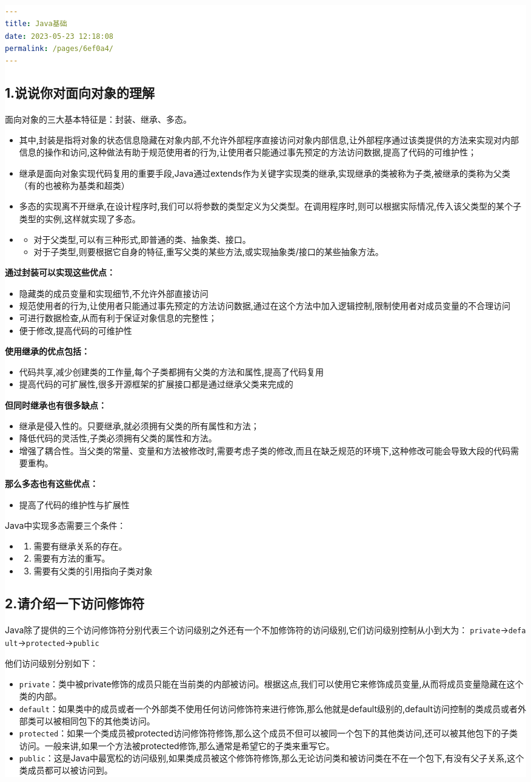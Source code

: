```yaml
---
title: Java基础
date: 2023-05-23 12:18:08
permalink: /pages/6ef0a4/
---
```


## 1.说说你对面向对象的理解

面向对象的三大基本特征是：封装、继承、多态。

- 其中,封装是指将对象的状态信息隐藏在对象内部,不允许外部程序直接访问对象内部信息,让外部程序通过该类提供的方法来实现对内部信息的操作和访问,这种做法有助于规范使用者的行为,让使用者只能通过事先预定的方法访问数据,提高了代码的可维护性；
- 继承是面向对象实现代码复用的重要手段,Java通过extends作为关键字实现类的继承,实现继承的类被称为子类,被继承的类称为父类（有的也被称为基类和超类）
- 多态的实现离不开继承,在设计程序时,我们可以将参数的类型定义为父类型。在调用程序时,则可以根据实际情况,传入该父类型的某个子类型的实例,这样就实现了多态。

- - 对于父类型,可以有三种形式,即普通的类、抽象类、接口。
  - 对于子类型,则要根据它自身的特征,重写父类的某些方法,或实现抽象类/接口的某些抽象方法。 

**通过封装可以实现这些优点：** 

- 隐藏类的成员变量和实现细节,不允许外部直接访问 
- 规范使用者的行为,让使用者只能通过事先预定的方法访问数据,通过在这个方法中加入逻辑控制,限制使用者对成员变量的不合理访问 
- 可进行数据检查,从而有利于保证对象信息的完整性； 
- 便于修改,提高代码的可维护性 

**使用继承的优点包括：** 

- 代码共享,减少创建类的工作量,每个子类都拥有父类的方法和属性,提高了代码复用 
- 提高代码的可扩展性,很多开源框架的扩展接口都是通过继承父类来完成的

**但同时继承也有很多缺点：** 

- 继承是侵入性的。只要继承,就必须拥有父类的所有属性和方法；
- 降低代码的灵活性,子类必须拥有父类的属性和方法。 
- 增强了耦合性。当父类的常量、变量和方法被修改时,需要考虑子类的修改,而且在缺乏规范的环境下,这种修改可能会导致大段的代码需要重构。 

**那么多态也有这些优点：** 

- 提高了代码的维护性与扩展性

Java中实现多态需要三个条件： 

- 1. 需要有继承关系的存在。 
- 2. 需要有方法的重写。 
- 3. 需要有父类的引用指向子类对象

## 2.请介绍一下访问修饰符

Java除了提供的三个访问修饰符分别代表三个访问级别之外还有一个不加修饰符的访问级别,它们访问级别控制从小到大为： `private`->`default`->`protected`->`public`

他们访问级别分别如下： 

- `private`：类中被private修饰的成员只能在当前类的内部被访问。根据这点,我们可以使用它来修饰成员变量,从而将成员变量隐藏在这个类的内部。 
- `default`：如果类中的成员或者一个外部类不使用任何访问修饰符来进行修饰,那么他就是default级别的,default访问控制的类成员或者外部类可以被相同包下的其他类访问。 
- `protected`：如果一个类成员被protected访问修饰符修饰,那么这个成员不但可以被同一个包下的其他类访问,还可以被其他包下的子类访问。一般来讲,如果一个方法被protected修饰,那么通常是希望它的子类来重写它。 
- `public`：这是Java中最宽松的访问级别,如果类成员被这个修饰符修饰,那么无论访问类和被访问类在不在一个包下,有没有父子关系,这个类成员都可以被访问到。 
